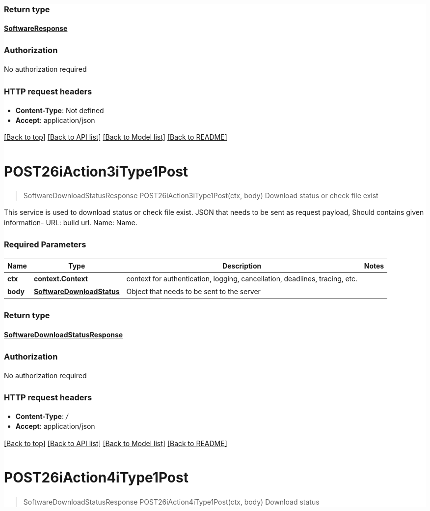 ### Return type

[**SoftwareResponse**](Software_response.md)

### Authorization

No authorization required

### HTTP request headers

 - **Content-Type**: Not defined
 - **Accept**: application/json

[[Back to top]](#) [[Back to API list]](../README.md#documentation-for-api-endpoints) [[Back to Model list]](../README.md#documentation-for-models) [[Back to README]](../README.md)

# **POST26iAction3iType1Post**
> SoftwareDownloadStatusResponse POST26iAction3iType1Post(ctx, body)
Download status or check file exist

This service is used to download status or check file exist.    JSON that needs to be sent as request payload, Should contains given information-        URL: build url.     Name: Name. 

### Required Parameters

Name | Type | Description  | Notes
------------- | ------------- | ------------- | -------------
 **ctx** | **context.Context** | context for authentication, logging, cancellation, deadlines, tracing, etc.
  **body** | [**SoftwareDownloadStatus**](SoftwareDownloadStatus.md)| Object that needs to be sent to the server | 

### Return type

[**SoftwareDownloadStatusResponse**](Software_DownloadStatusResponse.md)

### Authorization

No authorization required

### HTTP request headers

 - **Content-Type**: */*
 - **Accept**: application/json

[[Back to top]](#) [[Back to API list]](../README.md#documentation-for-api-endpoints) [[Back to Model list]](../README.md#documentation-for-models) [[Back to README]](../README.md)

# **POST26iAction4iType1Post**
> SoftwareDownloadStatusResponse POST26iAction4iType1Post(ctx, body)
Download status
